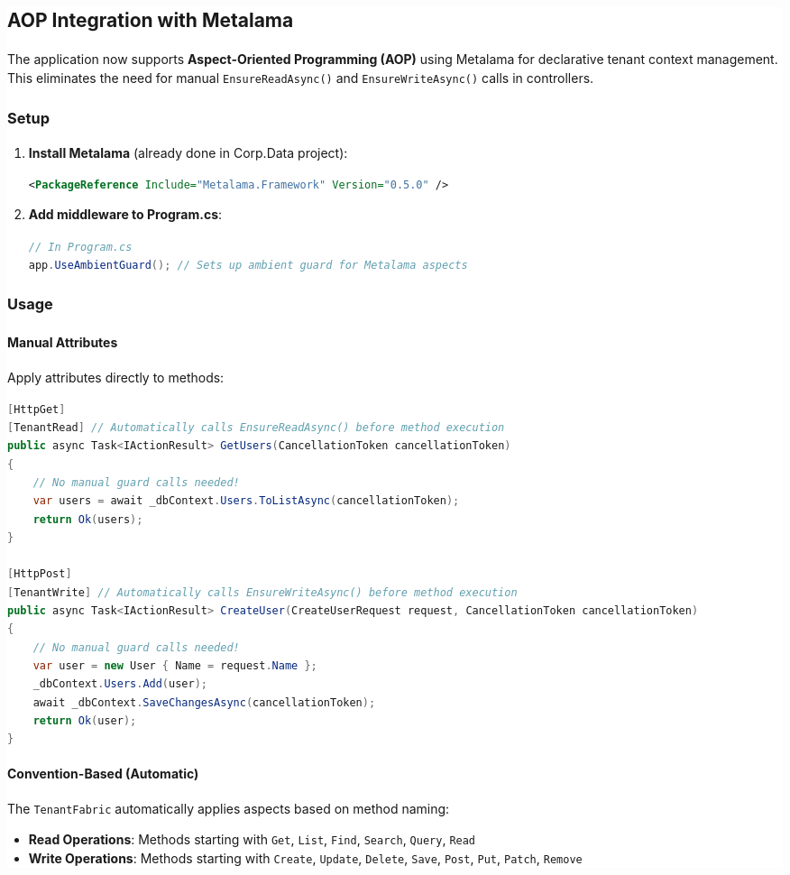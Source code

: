 ## AOP Integration with Metalama

The application now supports **Aspect-Oriented Programming (AOP)** using Metalama for declarative tenant context management. This eliminates the need for manual `EnsureReadAsync()` and `EnsureWriteAsync()` calls in controllers.

### Setup

1. **Install Metalama** (already done in Corp.Data project):
   ```xml
   <PackageReference Include="Metalama.Framework" Version="0.5.0" />
   ```

2. **Add middleware to Program.cs**:
   ```csharp
   // In Program.cs
   app.UseAmbientGuard(); // Sets up ambient guard for Metalama aspects
   ```

### Usage

#### Manual Attributes

Apply attributes directly to methods:

```csharp
[HttpGet]
[TenantRead] // Automatically calls EnsureReadAsync() before method execution
public async Task<IActionResult> GetUsers(CancellationToken cancellationToken)
{
    // No manual guard calls needed!
    var users = await _dbContext.Users.ToListAsync(cancellationToken);
    return Ok(users);
}

[HttpPost]
[TenantWrite] // Automatically calls EnsureWriteAsync() before method execution
public async Task<IActionResult> CreateUser(CreateUserRequest request, CancellationToken cancellationToken)
{
    // No manual guard calls needed!
    var user = new User { Name = request.Name };
    _dbContext.Users.Add(user);
    await _dbContext.SaveChangesAsync(cancellationToken);
    return Ok(user);
}
```

#### Convention-Based (Automatic)

The `TenantFabric` automatically applies aspects based on method naming:

- **Read Operations**: Methods starting with `Get`, `List`, `Find`, `Search`, `Query`, `Read`
- **Write Operations**: Methods starting with `Create`, `Update`, `Delete`, `Save`, `Post`, `Put`, `Patch`, `Remove`
